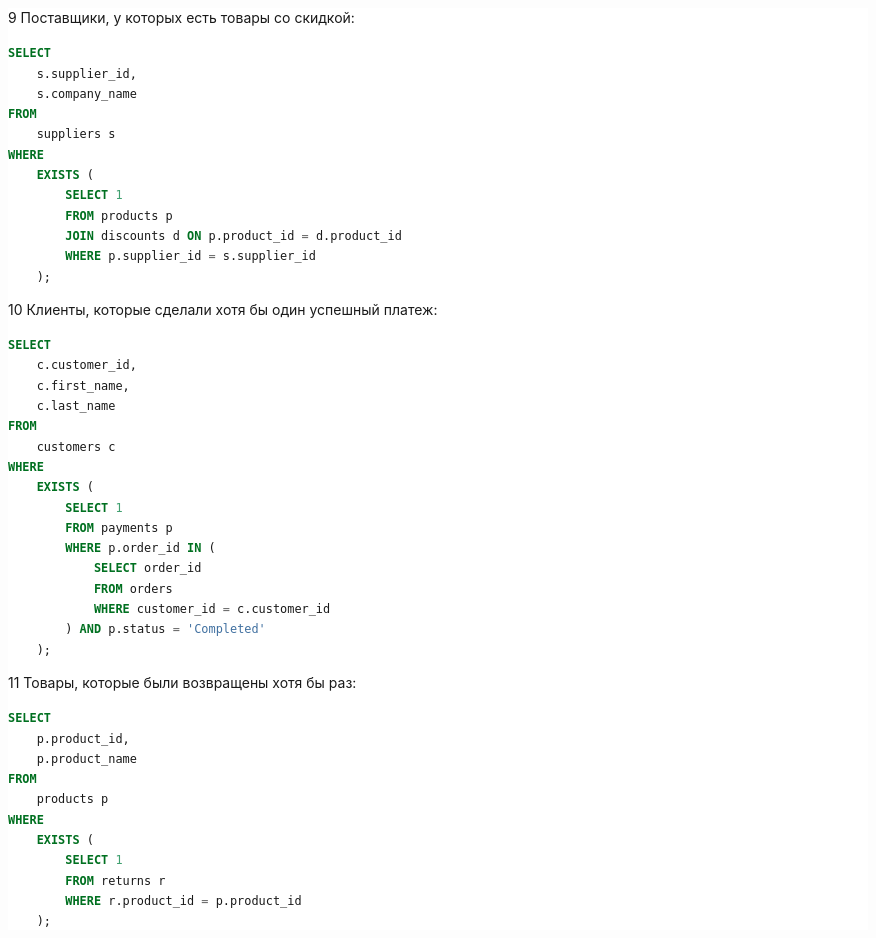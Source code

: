 ```sql
```


9 Поставщики, у которых есть товары со скидкой:
```sql
SELECT 
    s.supplier_id,
    s.company_name
FROM 
    suppliers s
WHERE 
    EXISTS (
        SELECT 1 
        FROM products p 
        JOIN discounts d ON p.product_id = d.product_id
        WHERE p.supplier_id = s.supplier_id
    );
```


10 Клиенты, которые сделали хотя бы один успешный платеж:
```sql
SELECT 
    c.customer_id,
    c.first_name,
    c.last_name
FROM 
    customers c
WHERE 
    EXISTS (
        SELECT 1 
        FROM payments p 
        WHERE p.order_id IN (
            SELECT order_id 
            FROM orders 
            WHERE customer_id = c.customer_id
        ) AND p.status = 'Completed'
    );
```


11 Товары, которые были возвращены хотя бы раз:
```sql
SELECT 
    p.product_id,
    p.product_name
FROM 
    products p
WHERE 
    EXISTS (
        SELECT 1 
        FROM returns r 
        WHERE r.product_id = p.product_id
    );
```
